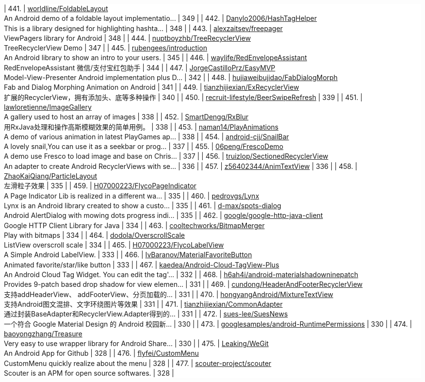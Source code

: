 | 441. | [worldline/FoldableLayout](https://github.com/worldline/FoldableLayout) <br/>An Android demo of a foldable layout implementatio... | 349 |
| 442. | [Danylo2006/HashTagHelper](https://github.com/Danylo2006/HashTagHelper) <br/>This is a library designed for highlighting hashta... | 348 |
| 443. | [alexzaitsev/freepager](https://github.com/alexzaitsev/freepager) <br/>ViewPagers library for Android | 348 |
| 444. | [nuptboyzhb/TreeRecyclerView](https://github.com/nuptboyzhb/TreeRecyclerView) <br/>TreeRecyclerView Demo | 347 |
| 445. | [rubengees/introduction](https://github.com/rubengees/introduction) <br/>An Android library to show an intro to your users. | 345 |
| 446. | [waylife/RedEnvelopeAssistant](https://github.com/waylife/RedEnvelopeAssistant) <br/>RedEnvelopeAssistant 微信/支付宝红包助手 | 344 |
| 447. | [JorgeCastilloPrz/EasyMVP](https://github.com/JorgeCastilloPrz/EasyMVP) <br/>Model-View-Presenter Android implementation plus D... | 342 |
| 448. | [hujiaweibujidao/FabDialogMorph](https://github.com/hujiaweibujidao/FabDialogMorph) <br/>Fab and Dialog Morphing Animation on Android | 341 |
| 449. | [tianzhijiexian/ExRecyclerView](https://github.com/tianzhijiexian/ExRecyclerView) <br/>扩展的RecyclerView，拥有添加头、底等多种操作 | 340 |
| 450. | [recruit-lifestyle/BeerSwipeRefresh](https://github.com/recruit-lifestyle/BeerSwipeRefresh)  | 339 |
| 451. | [lawloretienne/ImageGallery](https://github.com/lawloretienne/ImageGallery) <br/>A gallery used to host an array of images | 338 |
| 452. | [SmartDengg/RxBlur](https://github.com/SmartDengg/RxBlur) <br/>用RxJava处理和操作高斯模糊效果的简单用例。 | 338 |
| 453. | [naman14/PlayAnimations](https://github.com/naman14/PlayAnimations) <br/>A demo of various animation in latest PlayGames ap... | 338 |
| 454. | [android-cjj/SnailBar](https://github.com/android-cjj/SnailBar) <br/>A lovely snail,You can use it as a seekbar or prog... | 337 |
| 455. | [06peng/FrescoDemo](https://github.com/06peng/FrescoDemo) <br/>A demo use Fresco to load image and base on Chris... | 337 |
| 456. | [truizlop/SectionedRecyclerView](https://github.com/truizlop/SectionedRecyclerView) <br/>An adapter to create Android RecyclerViews with se... | 336 |
| 457. | [z56402344/AnimTextView](https://github.com/z56402344/AnimTextView)  | 336 |
| 458. | [ZhaoKaiQiang/ParticleLayout](https://github.com/ZhaoKaiQiang/ParticleLayout) <br/>左滑粒子效果 | 335 |
| 459. | [H07000223/FlycoPageIndicator](https://github.com/H07000223/FlycoPageIndicator) <br/>A Page Indicator Lib is realized in a different wa... | 335 |
| 460. | [pedrovgs/Lynx](https://github.com/pedrovgs/Lynx) <br/>Lynx is an Android library created to show a custo... | 335 |
| 461. | [d-max/spots-dialog](https://github.com/d-max/spots-dialog) <br/>Android AlertDialog with mowing dots progress indi... | 335 |
| 462. | [google/google-http-java-client](https://github.com/google/google-http-java-client) <br/>Google HTTP Client Library for Java | 334 |
| 463. | [cooltechworks/BitmapMerger](https://github.com/cooltechworks/BitmapMerger) <br/>Play with bitmaps | 334 |
| 464. | [dodola/OverscrollScale](https://github.com/dodola/OverscrollScale) <br/>ListView overscroll scale | 334 |
| 465. | [H07000223/FlycoLabelView](https://github.com/H07000223/FlycoLabelView) <br/>A Simple Android LabelView. | 333 |
| 466. | [IvBaranov/MaterialFavoriteButton](https://github.com/IvBaranov/MaterialFavoriteButton) <br/>Animated favorite/star/like button | 333 |
| 467. | [kaedea/Android-Cloud-TagView-Plus](https://github.com/kaedea/Android-Cloud-TagView-Plus) <br/>An Android Cloud Tag Widget. You can edit the tag'... | 332 |
| 468. | [h6ah4i/android-materialshadowninepatch](https://github.com/h6ah4i/android-materialshadowninepatch) <br/>Provides 9-patch based drop shadow for view elemen... | 331 |
| 469. | [cundong/HeaderAndFooterRecyclerView](https://github.com/cundong/HeaderAndFooterRecyclerView) <br/>支持addHeaderView、 addFooterView、分页加载的... | 331 |
| 470. | [hongyangAndroid/MixtureTextView](https://github.com/hongyangAndroid/MixtureTextView) <br/>支持Android图文混排、文字环绕图片等效果 | 331 |
| 471. | [tianzhijiexian/CommonAdapter](https://github.com/tianzhijiexian/CommonAdapter) <br/>通过封装BaseAdapter和RecyclerView.Adapter得到的... | 331 |
| 472. | [sues-lee/SuesNews](https://github.com/sues-lee/SuesNews) <br/>一个符合 Google Material Design 的 Android 校园新... | 330 |
| 473. | [googlesamples/android-RuntimePermissions](https://github.com/googlesamples/android-RuntimePermissions)  | 330 |
| 474. | [baoyongzhang/Treasure](https://github.com/baoyongzhang/Treasure) <br/>Very easy to use wrapper library for Android Share... | 330 |
| 475. | [Leaking/WeGit](https://github.com/Leaking/WeGit) <br/>An Android App for Github | 328 |
| 476. | [flyfei/CustomMenu](https://github.com/flyfei/CustomMenu) <br/>CustomMenu quickly realize about the menu | 328 |
| 477. | [scouter-project/scouter](https://github.com/scouter-project/scouter) <br/>Scouter is an APM for open source softwares. | 328 |